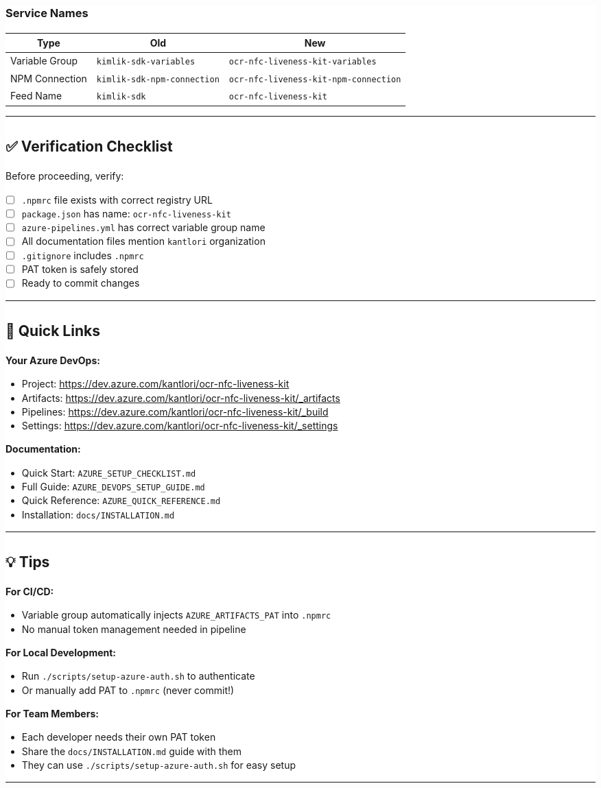 ### Service Names
| Type | Old | New |
|------|-----|-----|
| Variable Group | `kimlik-sdk-variables` | `ocr-nfc-liveness-kit-variables` |
| NPM Connection | `kimlik-sdk-npm-connection` | `ocr-nfc-liveness-kit-npm-connection` |
| Feed Name | `kimlik-sdk` | `ocr-nfc-liveness-kit` |

---

## ✅ Verification Checklist

Before proceeding, verify:

- [ ] `.npmrc` file exists with correct registry URL
- [ ] `package.json` has name: `ocr-nfc-liveness-kit`
- [ ] `azure-pipelines.yml` has correct variable group name
- [ ] All documentation files mention `kantlori` organization
- [ ] `.gitignore` includes `.npmrc`
- [ ] PAT token is safely stored
- [ ] Ready to commit changes

---

## 🎯 Quick Links

**Your Azure DevOps:**
- Project: https://dev.azure.com/kantlori/ocr-nfc-liveness-kit
- Artifacts: https://dev.azure.com/kantlori/ocr-nfc-liveness-kit/_artifacts
- Pipelines: https://dev.azure.com/kantlori/ocr-nfc-liveness-kit/_build
- Settings: https://dev.azure.com/kantlori/ocr-nfc-liveness-kit/_settings

**Documentation:**
- Quick Start: `AZURE_SETUP_CHECKLIST.md`
- Full Guide: `AZURE_DEVOPS_SETUP_GUIDE.md`
- Quick Reference: `AZURE_QUICK_REFERENCE.md`
- Installation: `docs/INSTALLATION.md`

---

## 💡 Tips

**For CI/CD:**
- Variable group automatically injects `AZURE_ARTIFACTS_PAT` into `.npmrc`
- No manual token management needed in pipeline

**For Local Development:**
- Run `./scripts/setup-azure-auth.sh` to authenticate
- Or manually add PAT to `.npmrc` (never commit!)

**For Team Members:**
- Each developer needs their own PAT token
- Share the `docs/INSTALLATION.md` guide with them
- They can use `./scripts/setup-azure-auth.sh` for easy setup

---